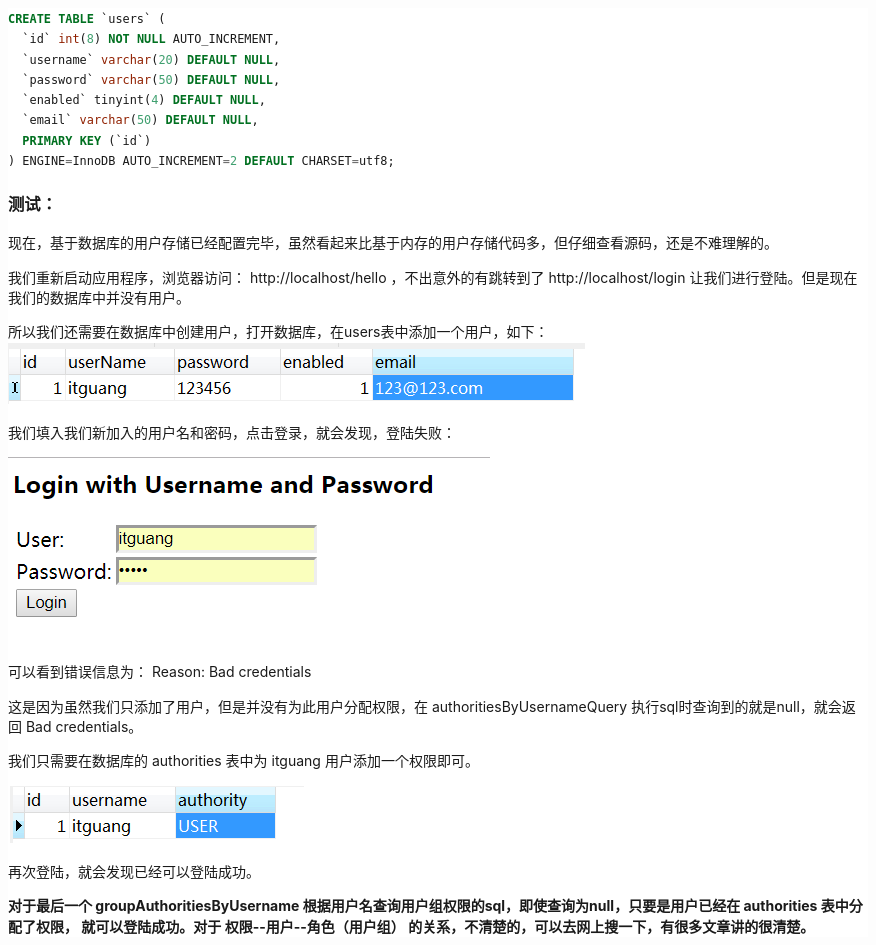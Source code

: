 ```sql
CREATE TABLE `users` (
  `id` int(8) NOT NULL AUTO_INCREMENT,
  `username` varchar(20) DEFAULT NULL,
  `password` varchar(50) DEFAULT NULL,
  `enabled` tinyint(4) DEFAULT NULL,
  `email` varchar(50) DEFAULT NULL,
  PRIMARY KEY (`id`)
) ENGINE=InnoDB AUTO_INCREMENT=2 DEFAULT CHARSET=utf8;
```


### 测试：

现在，基于数据库的用户存储已经配置完毕，虽然看起来比基于内存的用户存储代码多，但仔细查看源码，还是不难理解的。

我们重新启动应用程序，浏览器访问： http://localhost/hello ，不出意外的有跳转到了 http://localhost/login 让我们进行登陆。但是现在我们的数据库中并没有用户。

所以我们还需要在数据库中创建用户，打开数据库，在users表中添加一个用户，如下：
![](imgs/5.png)

我们填入我们新加入的用户名和密码，点击登录，就会发现，登陆失败：

![](imgs/7.png)

可以看到错误信息为： Reason: Bad credentials

这是因为虽然我们只添加了用户，但是并没有为此用户分配权限，在 authoritiesByUsernameQuery 执行sql时查询到的就是null，就会返回 Bad credentials。

我们只需要在数据库的 authorities 表中为 itguang 用户添加一个权限即可。

![](imgs/authorities.png)

再次登陆，就会发现已经可以登陆成功。


**对于最后一个 groupAuthoritiesByUsername 根据用户名查询用户组权限的sql，即使查询为null，只要是用户已经在 authorities 表中分配了权限，
就可以登陆成功。对于 权限--用户--角色（用户组） 的关系，不清楚的，可以去网上搜一下，有很多文章讲的很清楚。**

